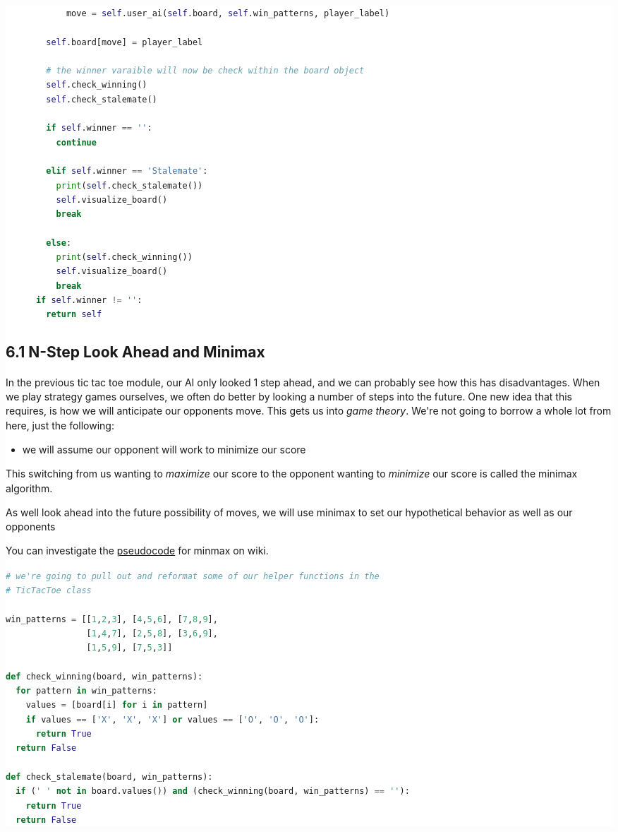 ```python
            move = self.user_ai(self.board, self.win_patterns, player_label)

        self.board[move] = player_label

        # the winner varaible will now be check within the board object
        self.check_winning()
        self.check_stalemate()

        if self.winner == '':
          continue

        elif self.winner == 'Stalemate':
          print(self.check_stalemate())
          self.visualize_board()
          break

        else:
          print(self.check_winning())
          self.visualize_board()
          break
      if self.winner != '':
        return self
```

## 6.1 N-Step Look Ahead and Minimax

In the previous tic tac toe module, our AI only looked 1 step ahead, and we can probably see how this has disadvantages. When we play strategy games ourselves, we often do better by looking a number of steps into the future. One new idea that this requires, is how we will anticipate our opponents move. This gets us into _game theory_. We're not going to borrow a whole lot from here, just the following:

* we will assume our opponent will work to minimize our score

This switching from us wanting to _maximize_ our score to the opponent wanting to _minimize_ our score is called the minimax algorithm. 

As well look ahead into the future possibility of moves, we will use minimax to set our hypothetical behavior as well as our opponents

You can investigate the [pseudocode](https://en.wikipedia.org/wiki/Minimax#Pseudocode) for minmax on wiki.




```python
# we're going to pull out and reformat some of our helper functions in the
# TicTacToe class

win_patterns = [[1,2,3], [4,5,6], [7,8,9],
                [1,4,7], [2,5,8], [3,6,9],
                [1,5,9], [7,5,3]]

def check_winning(board, win_patterns):
  for pattern in win_patterns:
    values = [board[i] for i in pattern] 
    if values == ['X', 'X', 'X'] or values == ['O', 'O', 'O']:
      return True
  return False

def check_stalemate(board, win_patterns):
  if (' ' not in board.values()) and (check_winning(board, win_patterns) == ''):
    return True
  return False
```
